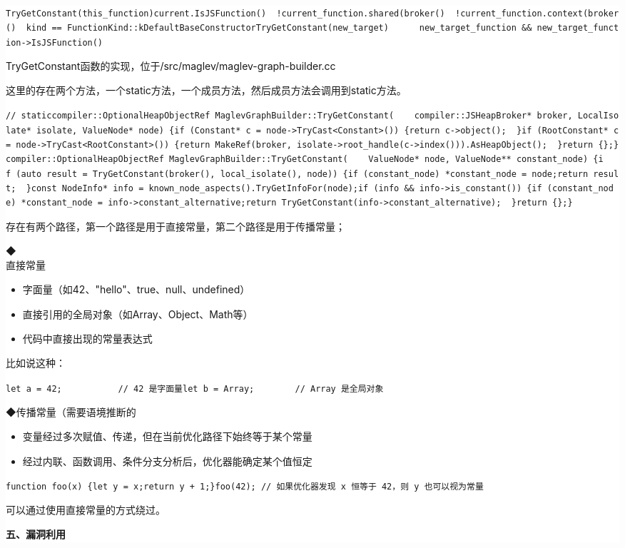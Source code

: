   
```
TryGetConstant(this_function)current.IsJSFunction()  !current_function.shared(broker()  !current_function.context(broker()  kind == FunctionKind::kDefaultBaseConstructorTryGetConstant(new_target)      new_target_function && new_target_function->IsJSFunction()
```  
  
  
  
TryGetConstant函数的实现，位于/src/maglev/maglev-graph-builder.cc  
  
这里的存在两个方法，一个static方法，一个成员方法，然后成员方法会调用到static方法。  
  
  
```
// staticcompiler::OptionalHeapObjectRef MaglevGraphBuilder::TryGetConstant(    compiler::JSHeapBroker* broker, LocalIsolate* isolate, ValueNode* node) {if (Constant* c = node->TryCast<Constant>()) {return c->object();  }if (RootConstant* c = node->TryCast<RootConstant>()) {return MakeRef(broker, isolate->root_handle(c->index())).AsHeapObject();  }return {};}compiler::OptionalHeapObjectRef MaglevGraphBuilder::TryGetConstant(    ValueNode* node, ValueNode** constant_node) {if (auto result = TryGetConstant(broker(), local_isolate(), node)) {if (constant_node) *constant_node = node;return result;  }const NodeInfo* info = known_node_aspects().TryGetInfoFor(node);if (info && info->is_constant()) {if (constant_node) *constant_node = info->constant_alternative;return TryGetConstant(info->constant_alternative);  }return {};}
```  
  
  
  
存在有两个路径，第一个路径是用于直接常量，第二个路径是用于传播常量；  
  
  
◆  
直接常量  
- 字面量（如42、"hello"、true、null、undefined）  
  
- 直接引用的全局对象（如Array、Object、Math等）  
  
- 代码中直接出现的常量表达式  
  
比如说这种：  
  
  
```
let a = 42;           // 42 是字面量let b = Array;        // Array 是全局对象
```  
  
  
  
◆传播常量（需要语境推断的  
- 变量经过多次赋值、传递，但在当前优化路径下始终等于某个常量  
  
- 经过内联、函数调用、条件分支分析后，优化器能确定某个值恒定  
  
```
function foo(x) {let y = x;return y + 1;}foo(42); // 如果优化器发现 x 恒等于 42，则 y 也可以视为常量
```  
  
  
  
可以通过使用直接常量的方式绕过。  
  
  
  
**五、漏洞利用**  
  
  
